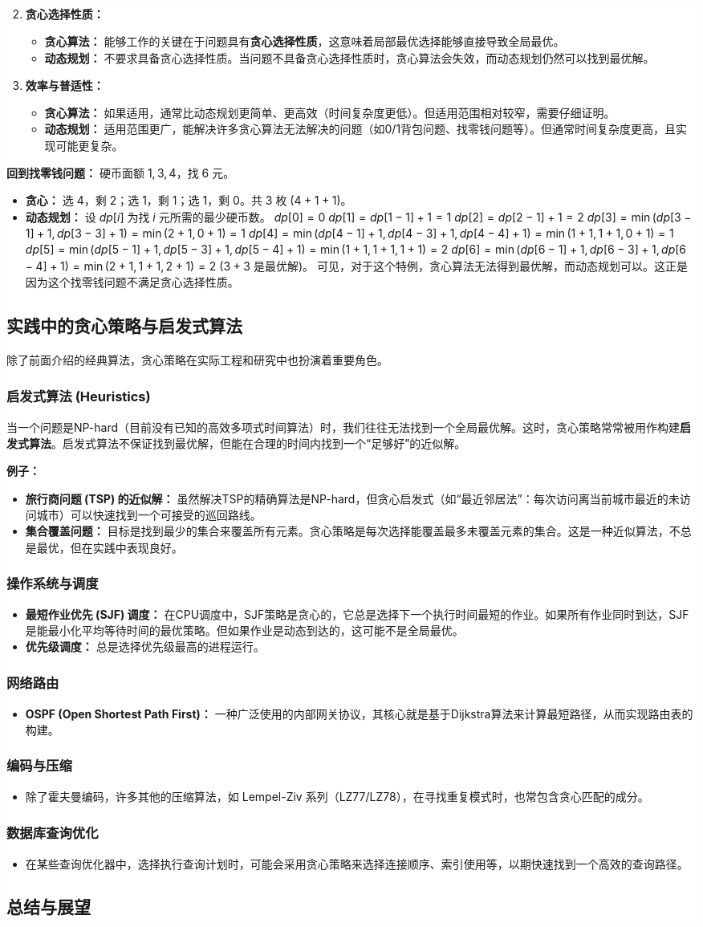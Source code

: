 2.  **贪心选择性质：**
    *   **贪心算法：** 能够工作的关键在于问题具有**贪心选择性质**，这意味着局部最优选择能够直接导致全局最优。
    *   **动态规划：** 不要求具备贪心选择性质。当问题不具备贪心选择性质时，贪心算法会失效，而动态规划仍然可以找到最优解。

3.  **效率与普适性：**
    *   **贪心算法：** 如果适用，通常比动态规划更简单、更高效（时间复杂度更低）。但适用范围相对较窄，需要仔细证明。
    *   **动态规划：** 适用范围更广，能解决许多贪心算法无法解决的问题（如0/1背包问题、找零钱问题等）。但通常时间复杂度更高，且实现可能更复杂。

**回到找零钱问题：**
硬币面额 $1, 3, 4$，找 $6$ 元。
*   **贪心：** 选 $4$，剩 $2$；选 $1$，剩 $1$；选 $1$，剩 $0$。共 $3$ 枚 ($4+1+1$)。
*   **动态规划：**
    设 $dp[i]$ 为找 $i$ 元所需的最少硬币数。
    $dp[0] = 0$
    $dp[1] = dp[1-1] + 1 = 1$
    $dp[2] = dp[2-1] + 1 = 2$
    $dp[3] = \min(dp[3-1]+1, dp[3-3]+1) = \min(2+1, 0+1) = 1$
    $dp[4] = \min(dp[4-1]+1, dp[4-3]+1, dp[4-4]+1) = \min(1+1, 1+1, 0+1) = 1$
    $dp[5] = \min(dp[5-1]+1, dp[5-3]+1, dp[5-4]+1) = \min(1+1, 1+1, 1+1) = 2$
    $dp[6] = \min(dp[6-1]+1, dp[6-3]+1, dp[6-4]+1) = \min(2+1, 1+1, 2+1) = 2$ ($3+3$ 是最优解)。
可见，对于这个特例，贪心算法无法得到最优解，而动态规划可以。这正是因为这个找零钱问题不满足贪心选择性质。

## 实践中的贪心策略与启发式算法

除了前面介绍的经典算法，贪心策略在实际工程和研究中也扮演着重要角色。

### 启发式算法 (Heuristics)

当一个问题是NP-hard（目前没有已知的高效多项式时间算法）时，我们往往无法找到一个全局最优解。这时，贪心策略常常被用作构建**启发式算法**。启发式算法不保证找到最优解，但能在合理的时间内找到一个“足够好”的近似解。

**例子：**
*   **旅行商问题 (TSP) 的近似解：** 虽然解决TSP的精确算法是NP-hard，但贪心启发式（如“最近邻居法”：每次访问离当前城市最近的未访问城市）可以快速找到一个可接受的巡回路线。
*   **集合覆盖问题：** 目标是找到最少的集合来覆盖所有元素。贪心策略是每次选择能覆盖最多未覆盖元素的集合。这是一种近似算法，不总是最优，但在实践中表现良好。

### 操作系统与调度

*   **最短作业优先 (SJF) 调度：** 在CPU调度中，SJF策略是贪心的，它总是选择下一个执行时间最短的作业。如果所有作业同时到达，SJF是能最小化平均等待时间的最优策略。但如果作业是动态到达的，这可能不是全局最优。
*   **优先级调度：** 总是选择优先级最高的进程运行。

### 网络路由

*   **OSPF (Open Shortest Path First)：** 一种广泛使用的内部网关协议，其核心就是基于Dijkstra算法来计算最短路径，从而实现路由表的构建。

### 编码与压缩

*   除了霍夫曼编码，许多其他的压缩算法，如 Lempel-Ziv 系列（LZ77/LZ78），在寻找重复模式时，也常包含贪心匹配的成分。

### 数据库查询优化

*   在某些查询优化器中，选择执行查询计划时，可能会采用贪心策略来选择连接顺序、索引使用等，以期快速找到一个高效的查询路径。

## 总结与展望
